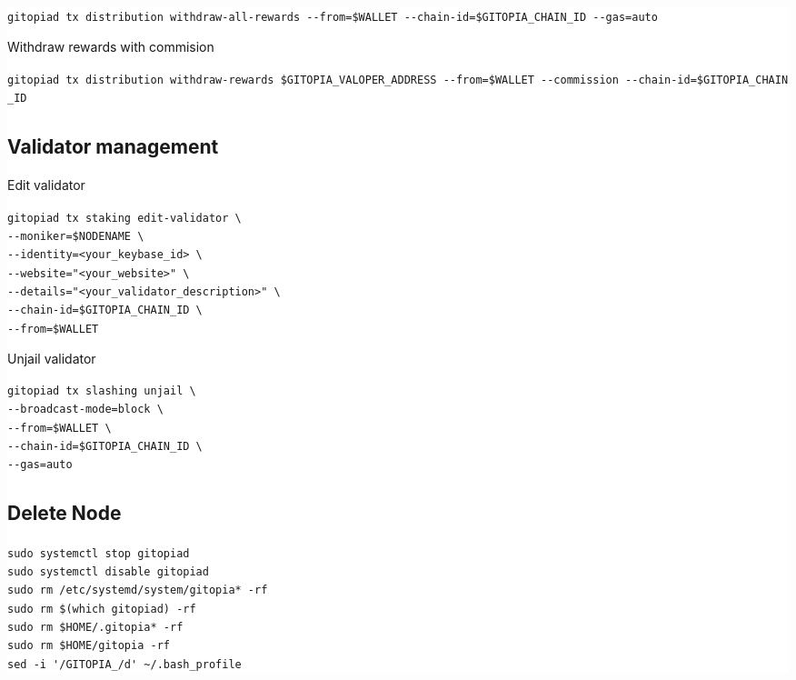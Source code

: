   ```
  gitopiad tx distribution withdraw-all-rewards --from=$WALLET --chain-id=$GITOPIA_CHAIN_ID --gas=auto
  ```
  Withdraw rewards with commision
  ```
  gitopiad tx distribution withdraw-rewards $GITOPIA_VALOPER_ADDRESS --from=$WALLET --commission --chain-id=$GITOPIA_CHAIN_ID
  ```
  ## Validator management
  Edit validator
  ```
  gitopiad tx staking edit-validator \
  --moniker=$NODENAME \
  --identity=<your_keybase_id> \
  --website="<your_website>" \
  --details="<your_validator_description>" \
  --chain-id=$GITOPIA_CHAIN_ID \
  --from=$WALLET
  ```
  Unjail validator
  ```
  gitopiad tx slashing unjail \
  --broadcast-mode=block \
  --from=$WALLET \
  --chain-id=$GITOPIA_CHAIN_ID \
  --gas=auto
  ```
  ## Delete Node
  ```
sudo systemctl stop gitopiad
sudo systemctl disable gitopiad
sudo rm /etc/systemd/system/gitopia* -rf
sudo rm $(which gitopiad) -rf
sudo rm $HOME/.gitopia* -rf
sudo rm $HOME/gitopia -rf
sed -i '/GITOPIA_/d' ~/.bash_profile
```
